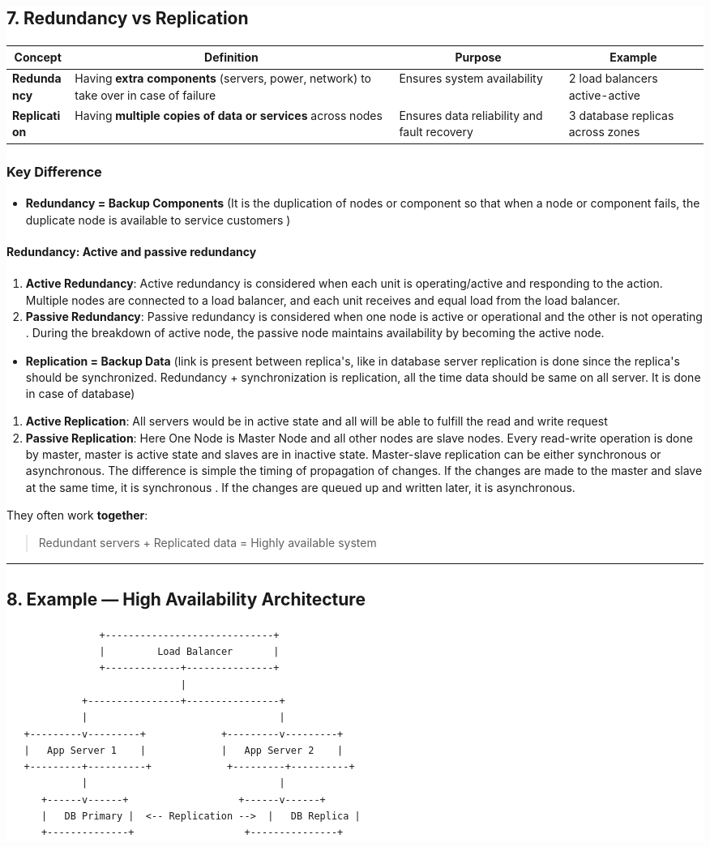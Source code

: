 ## 7. Redundancy vs Replication

| Concept         | Definition                                                                            | Purpose                                     | Example                          |
| --------------- | ------------------------------------------------------------------------------------- | ------------------------------------------- | -------------------------------- |
| **Redundancy**  | Having **extra components** (servers, power, network) to take over in case of failure | Ensures system availability                 | 2 load balancers active-active   |
| **Replication** | Having **multiple copies of data or services** across nodes                           | Ensures data reliability and fault recovery | 3 database replicas across zones |

### Key Difference

* **Redundancy = Backup Components** (It is the duplication of nodes or component so that when a node or component fails, the duplicate node is available to service customers )
#### Redundancy: Active and passive redundancy
1. **Active Redundancy**: Active redundancy is considered when each unit is operating/active and responding to the action. Multiple nodes are connected to a load balancer, and each unit receives and equal load from the load balancer.
2. **Passive Redundancy**: Passive redundancy is considered when one node is active or operational and the other is not operating . During the breakdown of active node, the passive node maintains availability by becoming the active node.


* **Replication = Backup Data** (link is present between replica's, like in database server replication is done since the replica's should be synchronized. Redundancy + synchronization is replication, all the time data should be same on all server. It is done in case of database)
1. **Active Replication**: All servers would be in active state and all will be able to fulfill the read and write request
2. **Passive Replication**: Here One Node is Master Node and all other nodes are slave nodes. Every read-write operation is done by master, master is active state and slaves are in inactive state. Master-slave replication can be either synchronous or asynchronous. The difference is simple the timing of propagation of changes. If the changes are made to the master and slave at the same time, it is synchronous . If the changes are queued up and written later, it is asynchronous.

They often work **together**:

> Redundant servers + Replicated data = Highly available system

---

## 8. Example — High Availability Architecture

```
                +-----------------------------+
                |         Load Balancer       |
                +-------------+---------------+
                              |
             +----------------+----------------+
             |                                 |
   +---------v---------+             +---------v---------+
   |   App Server 1    |             |   App Server 2    |
   +---------+----------+             +---------+----------+
             |                                 |
      +------v------+                   +------v------+
      |   DB Primary |  <-- Replication -->  |   DB Replica |
      +--------------+                   +---------------+
```
